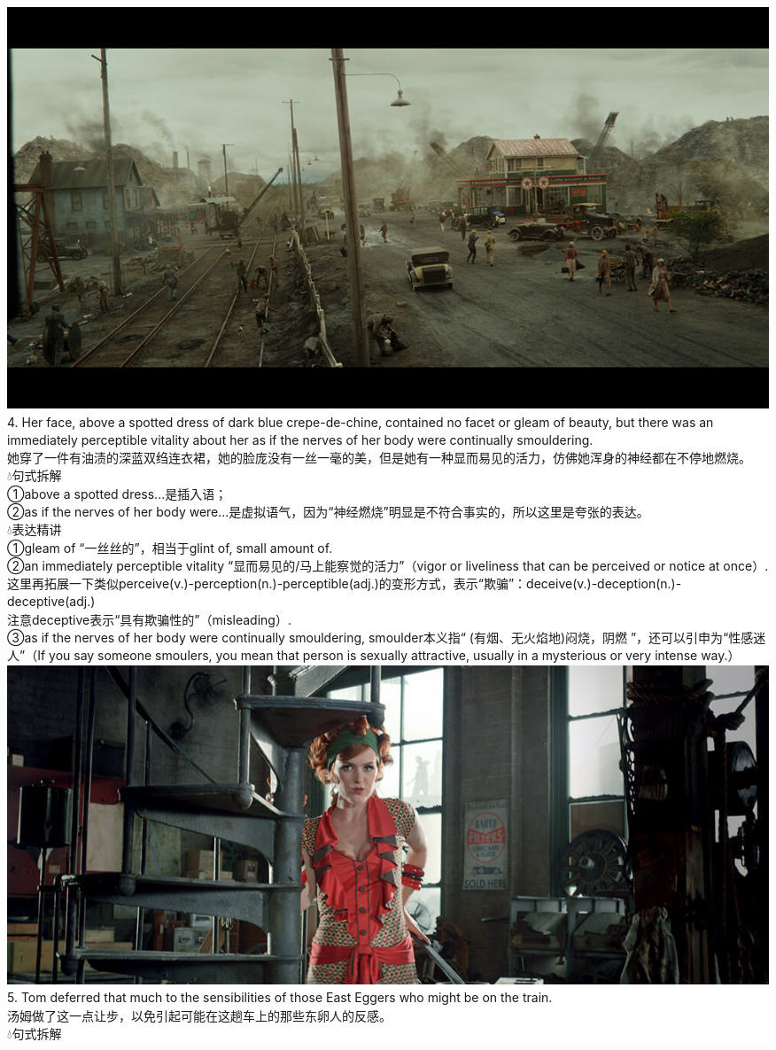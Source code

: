 ![C-2](\images\handouts\part2\chapter2-1\C-2.jpg)  
4. Her face, above a spotted dress of dark blue crepe-de-chine, contained no facet or gleam of beauty, but there was an immediately perceptible vitality about her as if the nerves of her body were continually smouldering.  
她穿了一件有油渍的深蓝双绉连衣裙，她的脸庞没有一丝一毫的美，但是她有一种显而易见的活力，仿佛她浑身的神经都在不停地燃烧。  
💧句式拆解  
①above a spotted dress...是插入语；  
②as if the nerves of her body were...是虚拟语气，因为“神经燃烧”明显是不符合事实的，所以这里是夸张的表达。  
💧表达精讲  
①gleam of “一丝丝的”，相当于glint of, small amount of.  
②an immediately perceptible vitality “显而易见的/马上能察觉的活力”（vigor or liveliness that can be perceived or notice at once）.  
这里再拓展一下类似perceive(v.)-perception(n.)-perceptible(adj.)的变形方式，表示“欺骗”：deceive(v.)-deception(n.)-deceptive(adj.)  
注意deceptive表示“具有欺骗性的”（misleading）.  
③as if the nerves of her body were continually smouldering, smoulder本义指“ (有烟、无火焰地)闷烧，阴燃 ”，还可以引申为“性感迷人”（If you say someone smoulers, you mean that person is sexually attractive, usually in a mysterious or very intense way.）  
![C-3](\images\handouts\part2\chapter2-1\C-3.jpg)  
5. Tom deferred that much to the sensibilities of those East Eggers who might be on the train.  
汤姆做了这一点让步，以免引起可能在这趟车上的那些东卵人的反感。  
💧句式拆解  